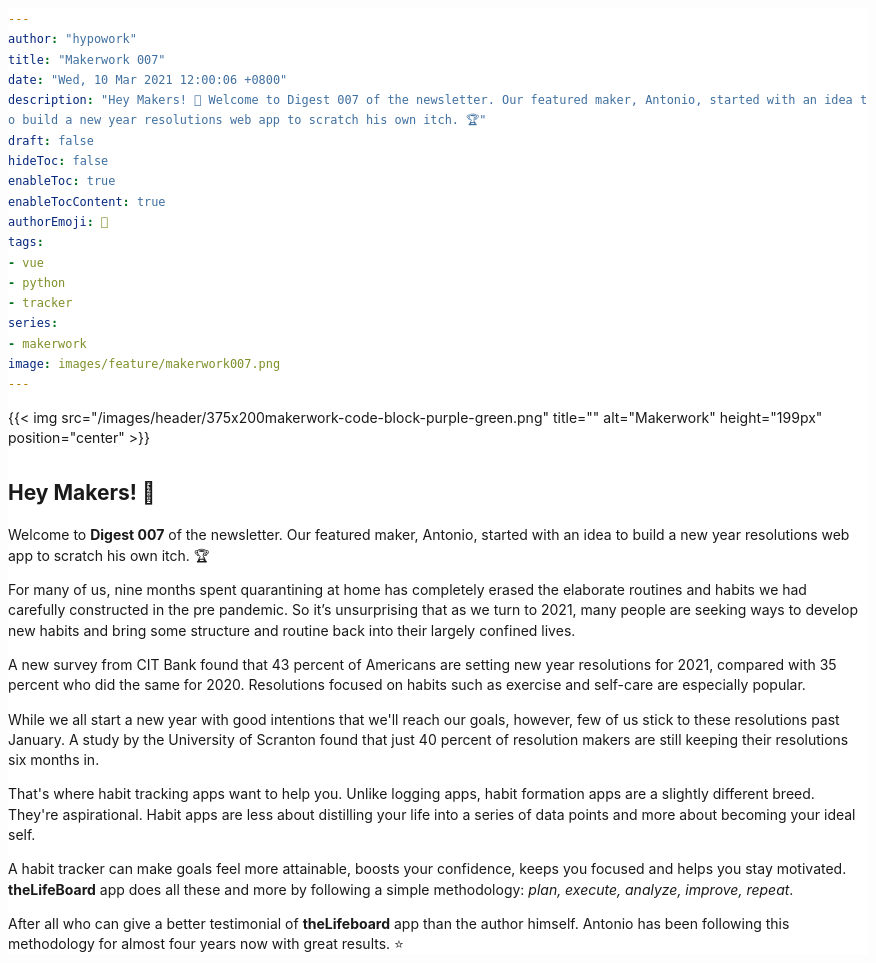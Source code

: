 ```yaml
---
author: "hypowork"
title: "Makerwork 007"
date: "Wed, 10 Mar 2021 12:00:06 +0800"
description: "Hey Makers! 👋 Welcome to Digest 007 of the newsletter. Our featured maker, Antonio, started with an idea to build a new year resolutions web app to scratch his own itch. 🏆"
draft: false
hideToc: false
enableToc: true
enableTocContent: true
authorEmoji: 👨
tags: 
- vue
- python
- tracker
series:
- makerwork
image: images/feature/makerwork007.png
---
```


{{< img src="/images/header/375x200makerwork-code-block-purple-green.png" title="" alt="Makerwork" height="199px" position="center" >}}

## Hey Makers! 👋

Welcome to **Digest 007** of the newsletter. Our featured maker, Antonio, started with an idea to build a new year resolutions web app to scratch his own itch. 🏆

For many of us, nine months spent quarantining at home has completely erased the elaborate routines and habits we had carefully constructed in the pre pandemic. So it’s unsurprising that as we turn to 2021, many people are seeking ways to develop new habits and bring some structure and routine back into their largely confined lives.

A new survey from CIT Bank found that 43 percent of Americans are setting new year resolutions for 2021, compared with 35 percent who did the same for 2020. Resolutions focused on habits such as exercise and self-care are especially popular.

While we all start a new year with good intentions that we'll reach our goals, however, few of us stick to these resolutions past January. A study by the University of Scranton found that just 40 percent of resolution makers are still keeping their resolutions six months in.

That's where habit tracking apps want to help you. Unlike logging apps, habit formation apps are a slightly different breed. They're aspirational. Habit apps are less about distilling your life into a series of data points and more about becoming your ideal self.

A habit tracker can make goals feel more attainable, boosts your confidence, keeps you focused and helps you stay motivated. **theLifeBoard** app does all these and more by following a simple methodology: *plan, execute, analyze, improve, repeat*.

After all who can give a better testimonial of **theLifeboard** app than the author himself. Antonio has been following this methodology for almost four years now with great results. ⭐️
